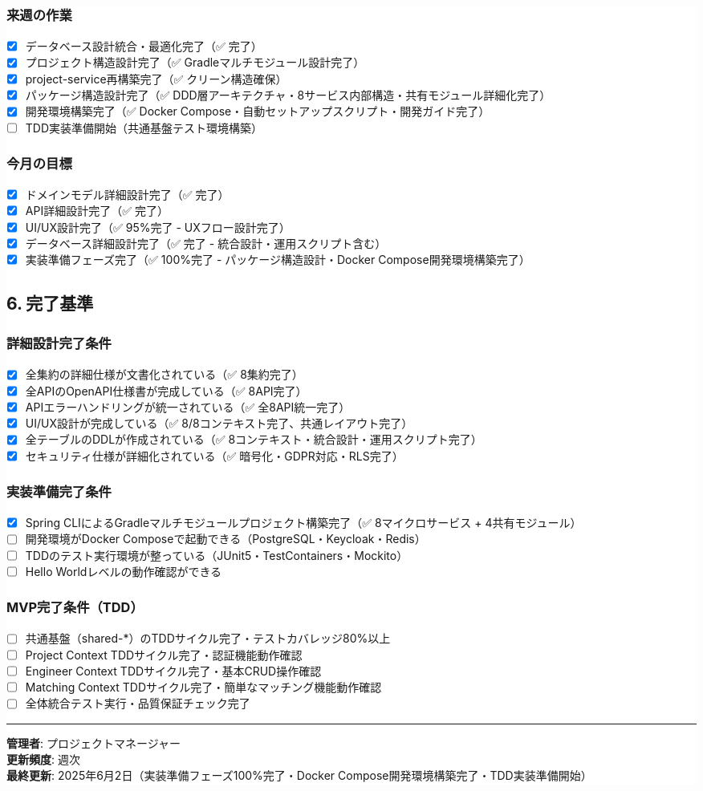 ### 来週の作業
- [x] データベース設計統合・最適化完了（✅ 完了）
- [x] プロジェクト構造設計完了（✅ Gradleマルチモジュール設計完了）
- [x] project-service再構築完了（✅ クリーン構造確保）
- [x] パッケージ構造設計完了（✅ DDD層アーキテクチャ・8サービス内部構造・共有モジュール詳細化完了）
- [x] 開発環境構築完了（✅ Docker Compose・自動セットアップスクリプト・開発ガイド完了）
- [ ] TDD実装準備開始（共通基盤テスト環境構築）

### 今月の目標
- [x] ドメインモデル詳細設計完了（✅ 完了）
- [x] API詳細設計完了（✅ 完了）
- [x] UI/UX設計完了（✅ 95%完了 - UXフロー設計完了）
- [x] データベース詳細設計完了（✅ 完了 - 統合設計・運用スクリプト含む）
- [x] 実装準備フェーズ完了（✅ 100%完了 - パッケージ構造設計・Docker Compose開発環境構築完了）

## 6. 完了基準

### 詳細設計完了条件
- [x] 全集約の詳細仕様が文書化されている（✅ 8集約完了）
- [x] 全APIのOpenAPI仕様書が完成している（✅ 8API完了）
- [x] APIエラーハンドリングが統一されている（✅ 全8API統一完了）
- [x] UI/UX設計が完成している（✅ 8/8コンテキスト完了、共通レイアウト完了）
- [x] 全テーブルのDDLが作成されている（✅ 8コンテキスト・統合設計・運用スクリプト完了）
- [x] セキュリティ仕様が詳細化されている（✅ 暗号化・GDPR対応・RLS完了）

### 実装準備完了条件
- [x] Spring CLIによるGradleマルチモジュールプロジェクト構築完了（✅ 8マイクロサービス + 4共有モジュール）
- [ ] 開発環境がDocker Composeで起動できる（PostgreSQL・Keycloak・Redis）
- [ ] TDDのテスト実行環境が整っている（JUnit5・TestContainers・Mockito）
- [ ] Hello Worldレベルの動作確認ができる

### MVP完了条件（TDD）
- [ ] 共通基盤（shared-*）のTDDサイクル完了・テストカバレッジ80%以上
- [ ] Project Context TDDサイクル完了・認証機能動作確認
- [ ] Engineer Context TDDサイクル完了・基本CRUD操作確認
- [ ] Matching Context TDDサイクル完了・簡単なマッチング機能動作確認
- [ ] 全体統合テスト実行・品質保証チェック完了

---

**管理者**: プロジェクトマネージャー  
**更新頻度**: 週次  
**最終更新**: 2025年6月2日（実装準備フェーズ100%完了・Docker Compose開発環境構築完了・TDD実装準備開始）